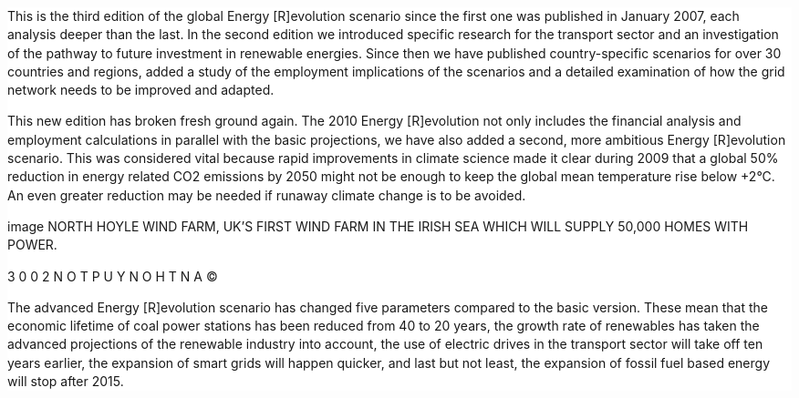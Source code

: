 This is the third edition of the global Energy [R]evolution scenario
since the first one was published in January 2007, each analysis
deeper than the last. In the second edition we introduced specific
research for the transport sector and an investigation of the
pathway to future investment in renewable energies. Since then we
have published country-specific scenarios for over 30 countries and
regions, added a study of the employment implications of the
scenarios and a detailed examination of how the grid network needs
to be improved and adapted.

This new edition has broken fresh ground again. The 2010 Energy
[R]evolution not only includes the financial analysis and
employment calculations in parallel with the basic projections, we
have also added a second, more ambitious Energy [R]evolution
scenario. This was considered vital because rapid improvements in
climate science made it clear during 2009 that a global 50%
reduction in energy related CO2 emissions by 2050 might not be
enough to keep the global mean temperature rise below +2°C. An
even greater reduction may be needed if runaway climate change is
to be avoided.

image NORTH HOYLE WIND FARM,
UK’S FIRST WIND FARM IN THE IRISH
SEA WHICH WILL SUPPLY 50,000 HOMES
WITH POWER.

3
0
0
2
N
O
T
P
U
Y
N
O
H
T
N
A
©

The advanced Energy [R]evolution scenario has changed five
parameters compared to the basic version. These mean that the
economic lifetime of coal power stations has been reduced from 40
to 20 years, the growth rate of renewables has taken the advanced
projections of the renewable industry into account, the use of
electric drives in the transport sector will take off ten years earlier,
the expansion of smart grids will happen quicker, and last but not
least, the expansion of fossil fuel based energy will stop after 2015.
